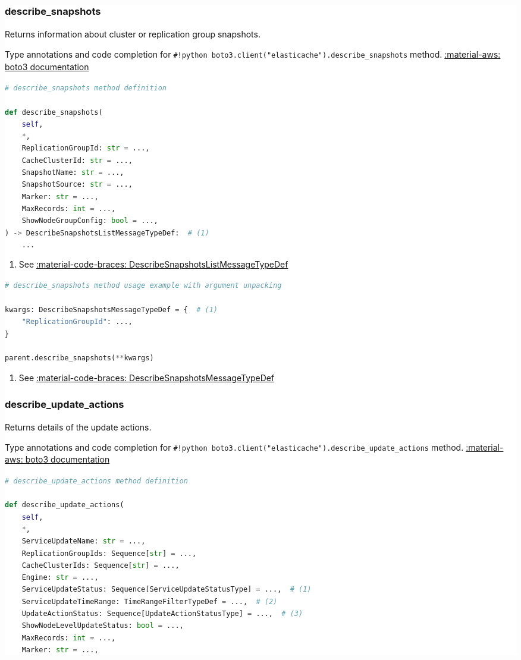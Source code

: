 ### describe\_snapshots

Returns information about cluster or replication group snapshots.

Type annotations and code completion for `#!python boto3.client("elasticache").describe_snapshots` method.
[:material-aws: boto3 documentation](https://boto3.amazonaws.com/v1/documentation/api/latest/reference/services/elasticache/client/describe_snapshots.html)

```python
# describe_snapshots method definition

def describe_snapshots(
    self,
    *,
    ReplicationGroupId: str = ...,
    CacheClusterId: str = ...,
    SnapshotName: str = ...,
    SnapshotSource: str = ...,
    Marker: str = ...,
    MaxRecords: int = ...,
    ShowNodeGroupConfig: bool = ...,
) -> DescribeSnapshotsListMessageTypeDef:  # (1)
    ...
```

1. See [:material-code-braces: DescribeSnapshotsListMessageTypeDef](./type_defs.md#describesnapshotslistmessagetypedef)


```python
# describe_snapshots method usage example with argument unpacking

kwargs: DescribeSnapshotsMessageTypeDef = {  # (1)
    "ReplicationGroupId": ...,
}

parent.describe_snapshots(**kwargs)
```

1. See [:material-code-braces: DescribeSnapshotsMessageTypeDef](./type_defs.md#describesnapshotsmessagetypedef)

### describe\_update\_actions

Returns details of the update actions.

Type annotations and code completion for `#!python boto3.client("elasticache").describe_update_actions` method.
[:material-aws: boto3 documentation](https://boto3.amazonaws.com/v1/documentation/api/latest/reference/services/elasticache/client/describe_update_actions.html)

```python
# describe_update_actions method definition

def describe_update_actions(
    self,
    *,
    ServiceUpdateName: str = ...,
    ReplicationGroupIds: Sequence[str] = ...,
    CacheClusterIds: Sequence[str] = ...,
    Engine: str = ...,
    ServiceUpdateStatus: Sequence[ServiceUpdateStatusType] = ...,  # (1)
    ServiceUpdateTimeRange: TimeRangeFilterTypeDef = ...,  # (2)
    UpdateActionStatus: Sequence[UpdateActionStatusType] = ...,  # (3)
    ShowNodeLevelUpdateStatus: bool = ...,
    MaxRecords: int = ...,
    Marker: str = ...,
```